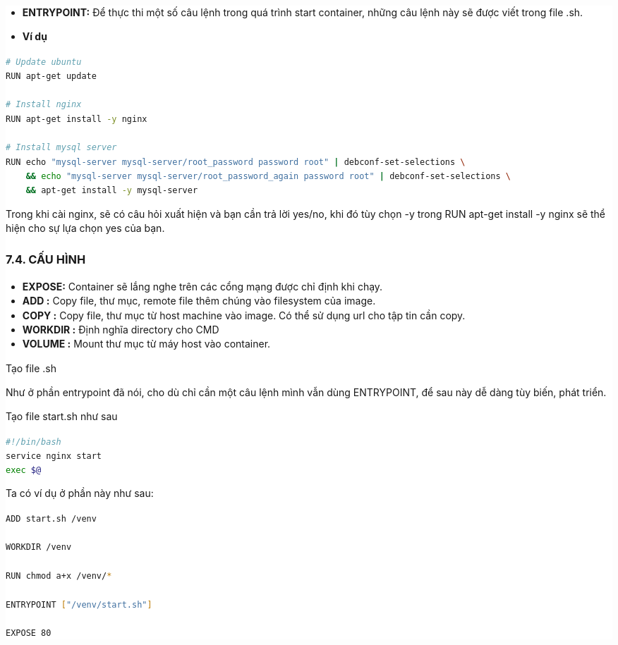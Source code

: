 * **ENTRYPOINT:** Để thực thi một số câu lệnh trong quá trình start container, những câu lệnh này sẽ được viết trong file .sh.

* **Ví dụ**

```bash
# Update ubuntu
RUN apt-get update

# Install nginx
RUN apt-get install -y nginx

# Install mysql server
RUN echo "mysql-server mysql-server/root_password password root" | debconf-set-selections \
    && echo "mysql-server mysql-server/root_password_again password root" | debconf-set-selections \
    && apt-get install -y mysql-server
```

Trong khi cài nginx, sẽ có câu hỏi xuất hiện và bạn cần trả lời yes/no, khi đó tùy chọn -y trong RUN apt-get install -y nginx sẽ thể hiện cho sự lựa chọn yes của bạn.

### 7.4. CẤU HÌNH

* **EXPOSE:** Container sẽ lắng nghe trên các cổng mạng được chỉ định khi chạy.
* **ADD :** Copy file, thư mục, remote file thêm chúng vào filesystem của image.
* **COPY :** Copy file, thư mục từ host machine vào image. Có thể sử dụng url cho tập tin cần copy.
* **WORKDIR :** Định nghĩa directory cho CMD
* **VOLUME :** Mount thư mục từ máy host vào container.

Tạo file .sh

Như ở phần entrypoint đã nói, cho dù chỉ cần một câu lệnh mình vẫn dùng ENTRYPOINT, để sau này dễ dàng tùy biến, phát triển.

Tạo file start.sh như sau

```bash
#!/bin/bash
service nginx start
exec $@
```

Ta có ví dụ ở phần này như sau:

```bash
ADD start.sh /venv

WORKDIR /venv

RUN chmod a+x /venv/*

ENTRYPOINT ["/venv/start.sh"]

EXPOSE 80
```
